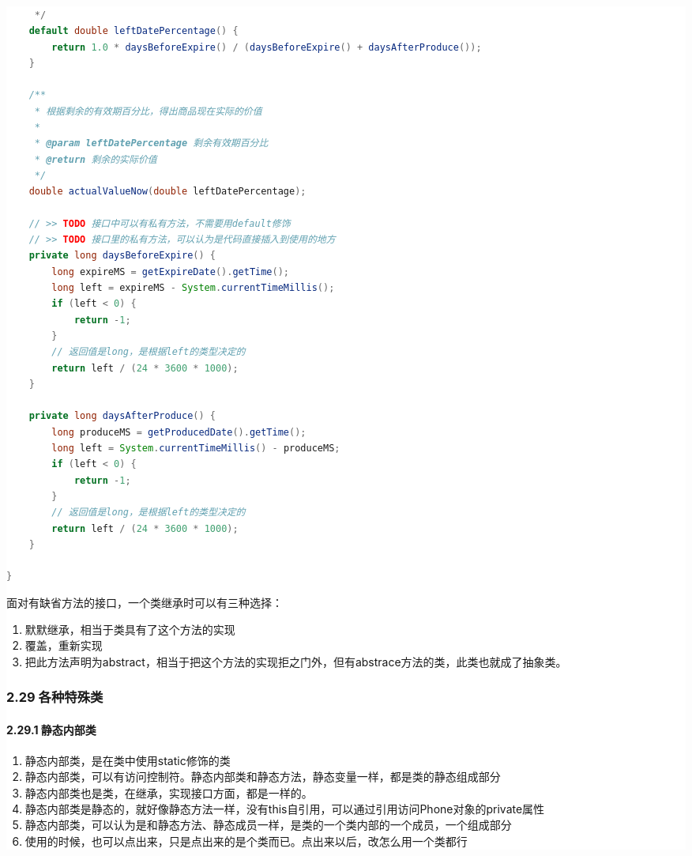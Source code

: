 ```java
     */
    default double leftDatePercentage() {
        return 1.0 * daysBeforeExpire() / (daysBeforeExpire() + daysAfterProduce());
    }

    /**
     * 根据剩余的有效期百分比，得出商品现在实际的价值
     *
     * @param leftDatePercentage 剩余有效期百分比
     * @return 剩余的实际价值
     */
    double actualValueNow(double leftDatePercentage);

    // >> TODO 接口中可以有私有方法，不需要用default修饰
    // >> TODO 接口里的私有方法，可以认为是代码直接插入到使用的地方
    private long daysBeforeExpire() {
        long expireMS = getExpireDate().getTime();
        long left = expireMS - System.currentTimeMillis();
        if (left < 0) {
            return -1;
        }
        // 返回值是long，是根据left的类型决定的
        return left / (24 * 3600 * 1000);
    }

    private long daysAfterProduce() {
        long produceMS = getProducedDate().getTime();
        long left = System.currentTimeMillis() - produceMS;
        if (left < 0) {
            return -1;
        }
        // 返回值是long，是根据left的类型决定的
        return left / (24 * 3600 * 1000);
    }

}
```
面对有缺省方法的接口，一个类继承时可以有三种选择：
1. 默默继承，相当于类具有了这个方法的实现
2. 覆盖，重新实现
3. 把此方法声明为abstract，相当于把这个方法的实现拒之门外，但有abstrace方法的类，此类也就成了抽象类。

### 2.29 各种特殊类
#### 2.29.1 静态内部类

1. 静态内部类，是在类中使用static修饰的类
2. 静态内部类，可以有访问控制符。静态内部类和静态方法，静态变量一样，都是类的静态组成部分
3. 静态内部类也是类，在继承，实现接口方面，都是一样的。
4. 静态内部类是静态的，就好像静态方法一样，没有this自引用，可以通过引用访问Phone对象的private属性
5. 静态内部类，可以认为是和静态方法、静态成员一样，是类的一个类内部的一个成员，一个组成部分
6. 使用的时候，也可以点出来，只是点出来的是个类而已。点出来以后，改怎么用一个类都行
